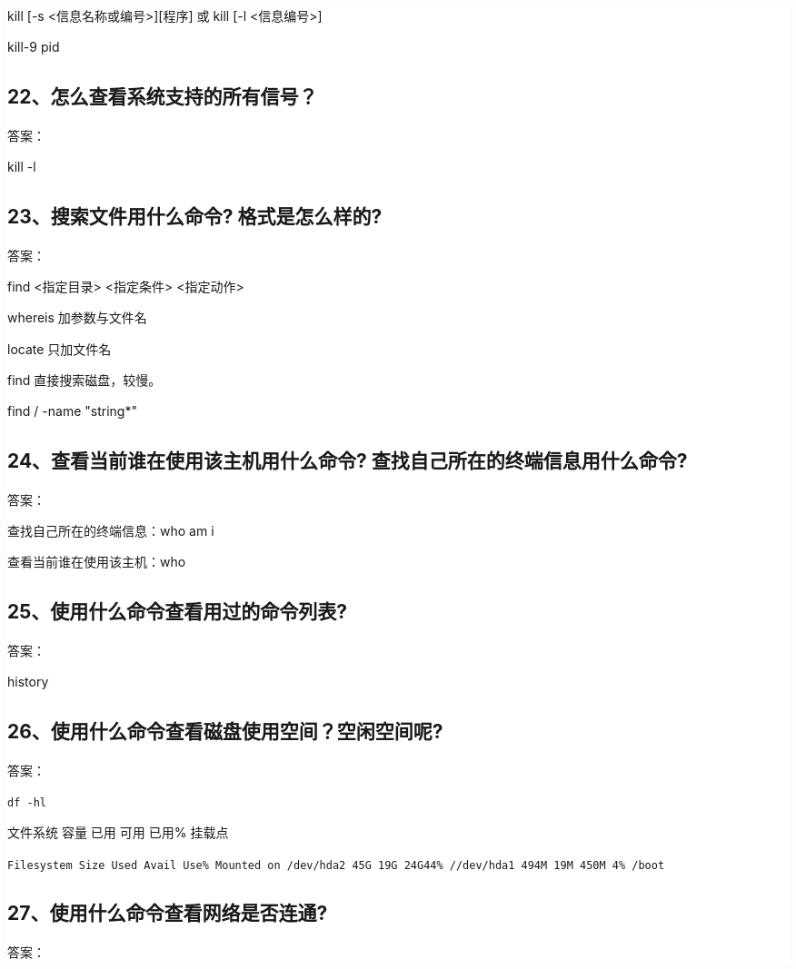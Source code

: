 kill [-s <信息名称或编号>][程序] 或 kill [-l <信息编号>]

kill-9 pid

## 22、怎么查看系统支持的所有信号？

答案：

kill -l

## 23、搜索文件用什么命令? 格式是怎么样的?

答案：

find <指定目录> <指定条件> <指定动作>

whereis 加参数与文件名

locate 只加文件名

find 直接搜索磁盘，较慢。

find / -name "string*"

## 24、查看当前谁在使用该主机用什么命令? 查找自己所在的终端信息用什么命令?

答案：

查找自己所在的终端信息：who am i

查看当前谁在使用该主机：who

## 25、使用什么命令查看用过的命令列表?

答案：

history

## 26、使用什么命令查看磁盘使用空间？空闲空间呢?

答案：

```
df -hl
```

文件系统 容量 已用 可用 已用% 挂载点

```
Filesystem Size Used Avail Use% Mounted on /dev/hda2 45G 19G 24G44% //dev/hda1 494M 19M 450M 4% /boot
```

## 27、使用什么命令查看网络是否连通?

答案：
